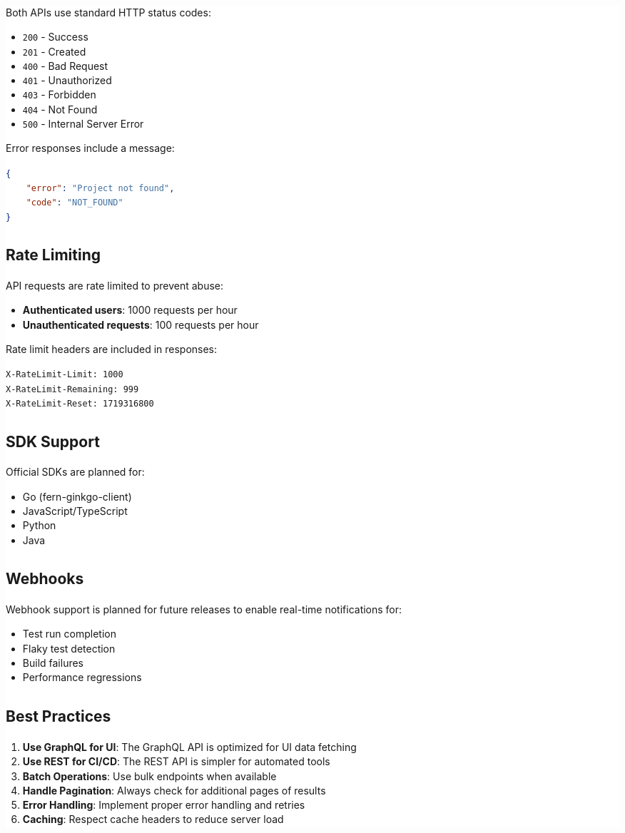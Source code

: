 Both APIs use standard HTTP status codes:

- `200` - Success
- `201` - Created
- `400` - Bad Request
- `401` - Unauthorized
- `403` - Forbidden
- `404` - Not Found
- `500` - Internal Server Error

Error responses include a message:

```json
{
    "error": "Project not found",
    "code": "NOT_FOUND"
}
```

## Rate Limiting

API requests are rate limited to prevent abuse:

- **Authenticated users**: 1000 requests per hour
- **Unauthenticated requests**: 100 requests per hour

Rate limit headers are included in responses:

```
X-RateLimit-Limit: 1000
X-RateLimit-Remaining: 999
X-RateLimit-Reset: 1719316800
```

## SDK Support

Official SDKs are planned for:

- Go (fern-ginkgo-client)
- JavaScript/TypeScript
- Python
- Java

## Webhooks

Webhook support is planned for future releases to enable real-time notifications for:

- Test run completion
- Flaky test detection
- Build failures
- Performance regressions

## Best Practices

1. **Use GraphQL for UI**: The GraphQL API is optimized for UI data fetching
2. **Use REST for CI/CD**: The REST API is simpler for automated tools
3. **Batch Operations**: Use bulk endpoints when available
4. **Handle Pagination**: Always check for additional pages of results
5. **Error Handling**: Implement proper error handling and retries
6. **Caching**: Respect cache headers to reduce server load

